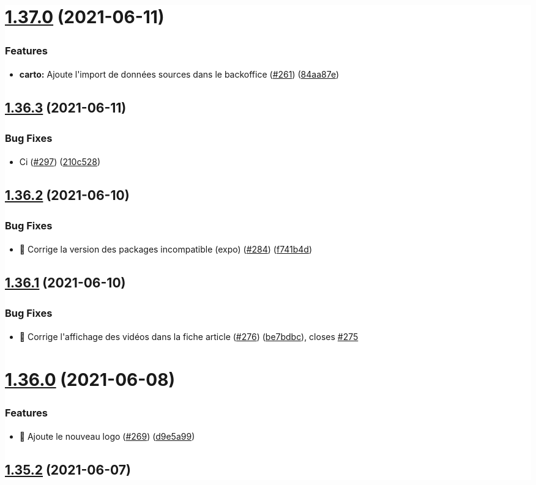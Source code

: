 # [1.37.0](https://github.com/SocialGouv/1000jours/compare/v1.36.3...v1.37.0) (2021-06-11)


### Features

* **carto:** Ajoute l'import de données sources dans le backoffice ([#261](https://github.com/SocialGouv/1000jours/issues/261)) ([84aa87e](https://github.com/SocialGouv/1000jours/commit/84aa87efa8199eef9684ef1a59aa96c579895b80))

## [1.36.3](https://github.com/SocialGouv/1000jours/compare/v1.36.2...v1.36.3) (2021-06-11)


### Bug Fixes

* Ci ([#297](https://github.com/SocialGouv/1000jours/issues/297)) ([210c528](https://github.com/SocialGouv/1000jours/commit/210c5287aa3b3c81e1cd7d42e7d748f0a21914ca))

## [1.36.2](https://github.com/SocialGouv/1000jours/compare/v1.36.1...v1.36.2) (2021-06-10)


### Bug Fixes

* 🐛 Corrige la version des packages incompatible (expo) ([#284](https://github.com/SocialGouv/1000jours/issues/284)) ([f741b4d](https://github.com/SocialGouv/1000jours/commit/f741b4de106d48bca750cc5d9b0163f09da90e01))

## [1.36.1](https://github.com/SocialGouv/1000jours/compare/v1.36.0...v1.36.1) (2021-06-10)


### Bug Fixes

* 🐛 Corrige l'affichage des vidéos dans la fiche article ([#276](https://github.com/SocialGouv/1000jours/issues/276)) ([be7bdbc](https://github.com/SocialGouv/1000jours/commit/be7bdbc882d8a187f63af719611cab1d81fa7734)), closes [#275](https://github.com/SocialGouv/1000jours/issues/275)

# [1.36.0](https://github.com/SocialGouv/1000jours/compare/v1.35.2...v1.36.0) (2021-06-08)


### Features

* 🎸 Ajoute le nouveau logo ([#269](https://github.com/SocialGouv/1000jours/issues/269)) ([d9e5a99](https://github.com/SocialGouv/1000jours/commit/d9e5a991c70aadfe31d8f62005e85e73b4c98383))

## [1.35.2](https://github.com/SocialGouv/1000jours/compare/v1.35.1...v1.35.2) (2021-06-07)
